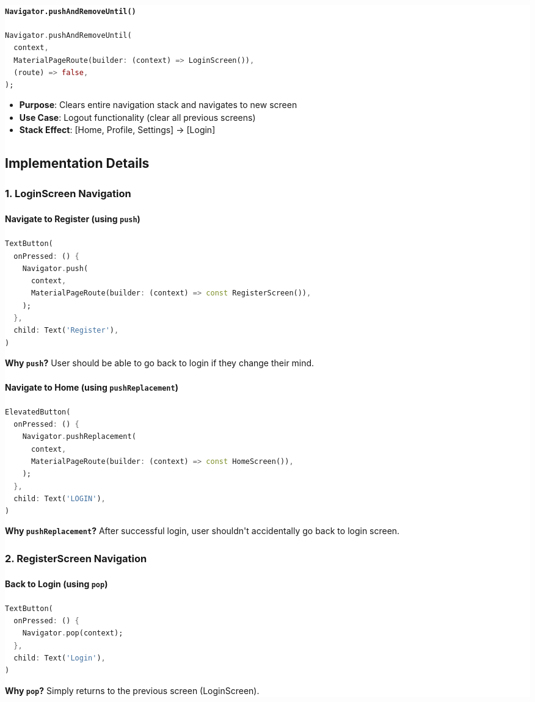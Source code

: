 #### `Navigator.pushAndRemoveUntil()`
```dart
Navigator.pushAndRemoveUntil(
  context,
  MaterialPageRoute(builder: (context) => LoginScreen()),
  (route) => false,
);
```
- **Purpose**: Clears entire navigation stack and navigates to new screen
- **Use Case**: Logout functionality (clear all previous screens)
- **Stack Effect**: [Home, Profile, Settings] → [Login]

## Implementation Details

### 1. LoginScreen Navigation

#### Navigate to Register (using `push`)
```dart
TextButton(
  onPressed: () {
    Navigator.push(
      context,
      MaterialPageRoute(builder: (context) => const RegisterScreen()),
    );
  },
  child: Text('Register'),
)
```
**Why `push`?** User should be able to go back to login if they change their mind.

#### Navigate to Home (using `pushReplacement`)
```dart
ElevatedButton(
  onPressed: () {
    Navigator.pushReplacement(
      context,
      MaterialPageRoute(builder: (context) => const HomeScreen()),
    );
  },
  child: Text('LOGIN'),
)
```
**Why `pushReplacement`?** After successful login, user shouldn't accidentally go back to login screen.

### 2. RegisterScreen Navigation

#### Back to Login (using `pop`)
```dart
TextButton(
  onPressed: () {
    Navigator.pop(context);
  },
  child: Text('Login'),
)
```
**Why `pop`?** Simply returns to the previous screen (LoginScreen).
